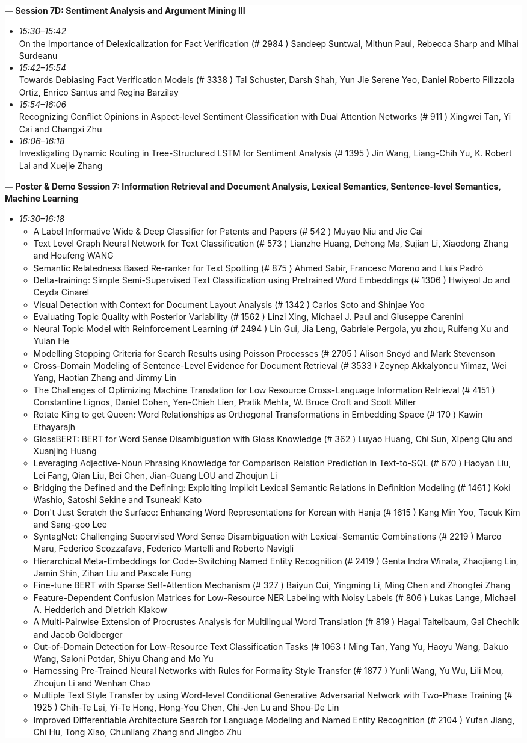 <b> &mdash; Session 7D: Sentiment Analysis and Argument Mining III </b>        
   - <i> 15:30&ndash;15:42 </i><br> On the Importance of Delexicalization for Fact Verification  (&#35; 2984 ) Sandeep Suntwal, Mithun Paul, Rebecca Sharp and Mihai Surdeanu
   - <i> 15:42&ndash;15:54 </i><br> Towards Debiasing Fact Verification Models  (&#35; 3338 ) Tal Schuster, Darsh Shah, Yun Jie Serene Yeo, Daniel Roberto Filizzola Ortiz, Enrico Santus and Regina Barzilay
   - <i> 15:54&ndash;16:06 </i><br> Recognizing Conflict Opinions in Aspect-level Sentiment Classification with Dual Attention Networks  (&#35; 911 ) Xingwei Tan, Yi Cai and Changxi Zhu
   - <i> 16:06&ndash;16:18 </i><br> Investigating Dynamic Routing in Tree-Structured LSTM for Sentiment Analysis  (&#35; 1395 ) Jin Wang, Liang-Chih Yu, K. Robert Lai and Xuejie Zhang
          
<b> &mdash; Poster & Demo Session 7: Information Retrieval and Document Analysis, Lexical Semantics, Sentence-level Semantics, Machine Learning </b>        
   - <i> 15:30&ndash;16:18  </i><br>     
        - A Label Informative Wide & Deep Classifier for Patents and Papers  (&#35; 542 ) Muyao Niu and Jie Cai
        - Text Level Graph Neural Network for Text Classification  (&#35; 573 ) Lianzhe Huang, Dehong Ma, Sujian Li, Xiaodong Zhang and Houfeng WANG
        - Semantic Relatedness Based Re-ranker for Text Spotting  (&#35; 875 ) Ahmed Sabir, Francesc Moreno and Lluís Padró
        - Delta-training: Simple Semi-Supervised Text Classification using Pretrained Word Embeddings  (&#35; 1306 ) Hwiyeol Jo and Ceyda Cinarel
        - Visual Detection with Context for Document Layout Analysis  (&#35; 1342 ) Carlos Soto and Shinjae Yoo
        - Evaluating Topic Quality with Posterior Variability  (&#35; 1562 ) Linzi Xing, Michael J. Paul and Giuseppe Carenini
        - Neural Topic Model with Reinforcement Learning  (&#35; 2494 ) Lin Gui, Jia Leng, Gabriele Pergola, yu zhou, Ruifeng Xu and Yulan He
        - Modelling Stopping Criteria for Search Results using Poisson Processes  (&#35; 2705 ) Alison Sneyd and Mark Stevenson
        - Cross-Domain Modeling of Sentence-Level Evidence for Document Retrieval  (&#35; 3533 ) Zeynep Akkalyoncu Yilmaz, Wei Yang, Haotian Zhang and Jimmy Lin
        - The Challenges of Optimizing Machine Translation for Low Resource Cross-Language Information Retrieval  (&#35; 4151 ) Constantine Lignos, Daniel Cohen, Yen-Chieh Lien, Pratik Mehta, W. Bruce Croft and Scott Miller
        - Rotate King to get Queen: Word Relationships as Orthogonal Transformations in Embedding Space  (&#35; 170 ) Kawin Ethayarajh
        - GlossBERT: BERT for Word Sense Disambiguation with Gloss Knowledge  (&#35; 362 ) Luyao Huang, Chi Sun, Xipeng Qiu and Xuanjing Huang
        - Leveraging Adjective-Noun Phrasing Knowledge for Comparison Relation Prediction in Text-to-SQL  (&#35; 670 ) Haoyan Liu, Lei Fang, Qian Liu, Bei Chen, Jian-Guang LOU and Zhoujun Li
        - Bridging the Defined and the Defining: Exploiting Implicit Lexical Semantic Relations in Definition Modeling  (&#35; 1461 ) Koki Washio, Satoshi Sekine and Tsuneaki Kato
        - Don't Just Scratch the Surface: Enhancing Word Representations for Korean with Hanja  (&#35; 1615 ) Kang Min Yoo, Taeuk Kim and Sang-goo Lee
        - SyntagNet: Challenging Supervised Word Sense Disambiguation with Lexical-Semantic Combinations  (&#35; 2219 ) Marco Maru, Federico Scozzafava, Federico Martelli and Roberto Navigli
        - Hierarchical Meta-Embeddings for Code-Switching Named Entity Recognition  (&#35; 2419 ) Genta Indra Winata, Zhaojiang Lin, Jamin Shin, Zihan Liu and Pascale Fung
        - Fine-tune BERT with Sparse Self-Attention Mechanism  (&#35; 327 ) Baiyun Cui, Yingming Li, Ming Chen and Zhongfei Zhang
        - Feature-Dependent Confusion Matrices for Low-Resource NER Labeling with Noisy Labels  (&#35; 806 ) Lukas Lange, Michael A. Hedderich and Dietrich Klakow
        - A Multi-Pairwise Extension of Procrustes Analysis for Multilingual Word Translation  (&#35; 819 ) Hagai Taitelbaum, Gal Chechik and Jacob Goldberger
        - Out-of-Domain Detection for Low-Resource Text Classification Tasks  (&#35; 1063 ) Ming Tan, Yang Yu, Haoyu Wang, Dakuo Wang, Saloni Potdar, Shiyu Chang and Mo Yu
        - Harnessing Pre-Trained Neural Networks with Rules for Formality Style Transfer  (&#35; 1877 ) Yunli Wang, Yu Wu, Lili Mou, Zhoujun Li and Wenhan Chao
        - Multiple Text Style Transfer by using Word-level Conditional Generative Adversarial Network with Two-Phase Training  (&#35; 1925 ) Chih-Te Lai, Yi-Te Hong, Hong-You Chen, Chi-Jen Lu and Shou-De Lin
        - Improved Differentiable Architecture Search for Language Modeling and Named Entity Recognition  (&#35; 2104 ) Yufan Jiang, Chi Hu, Tong Xiao, Chunliang Zhang and Jingbo Zhu